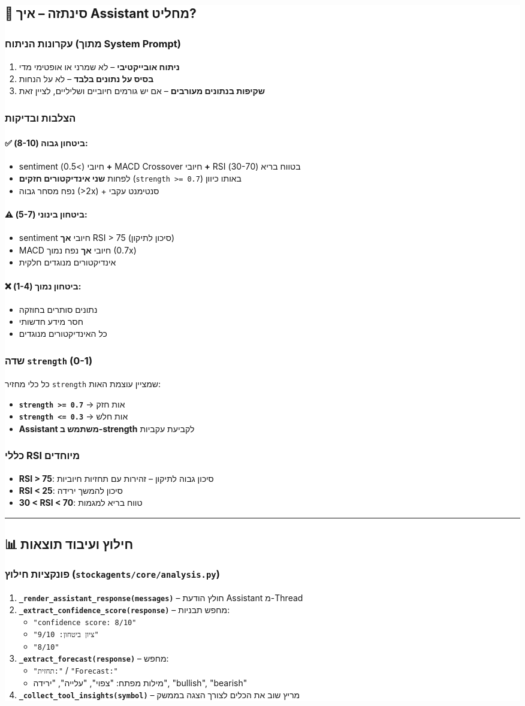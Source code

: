 
## 🧠 סינתזה – איך Assistant מחליט?

### עקרונות הניתוח (מתוך System Prompt)
1. **ניתוח אובייקטיבי** – לא שמרני או אופטימי מדי
2. **בסיס על נתונים בלבד** – לא על הנחות
3. **שקיפות בנתונים מעורבים** – אם יש גורמים חיוביים ושליליים, לציין זאת

### הצלבות ובדיקות
#### ✅ ביטחון גבוה (8-10):
- sentiment חיובי (>0.5) **+** MACD Crossover חיובי **+** RSI בטווח בריא (30-70)
- לפחות **שני אינדיקטורים חזקים** (`strength >= 0.7`) באותו כיוון
- נפח מסחר גבוה (>2x) + סנטימנט עקבי

#### ⚠️ ביטחון בינוני (5-7):
- sentiment חיובי **אך** RSI > 75 (סיכון לתיקון)
- MACD חיובי **אך** נפח נמוך (0.7x)
- אינדיקטורים מנוגדים חלקית

#### ❌ ביטחון נמוך (1-4):
- נתונים סותרים בחוזקה
- חסר מידע חדשותי
- כל האינדיקטורים מנוגדים

### שדה `strength` (0-1)
כל כלי מחזיר `strength` שמציין עוצמת האות:
- **`strength >= 0.7`** → אות חזק
- **`strength <= 0.3`** → אות חלש
- **Assistant משתמש ב-strength** לקביעת עקביות

### כללי RSI מיוחדים
- **RSI > 75**: סיכון גבוה לתיקון – זהירות עם תחזיות חיוביות
- **RSI < 25**: סיכון להמשך ירידה
- **30 < RSI < 70**: טווח בריא למגמות

---

## 📊 חילוץ ועיבוד תוצאות

### פונקציות חילוץ (`stockagents/core/analysis.py`)
1. **`_render_assistant_response(messages)`** – חולץ הודעת Assistant מ-Thread
2. **`_extract_confidence_score(response)`** – מחפש תבניות:
   - `"confidence score: 8/10"`
   - `"ציון ביטחון: 9/10"`
   - `"8/10"`
3. **`_extract_forecast(response)`** – מחפש:
   - `"תחזית:"` / `"Forecast:"`
   - מילות מפתח: "צפוי", "עלייה", "ירידה", "bullish", "bearish"
4. **`_collect_tool_insights(symbol)`** – מריץ שוב את הכלים לצורך הצגה בממשק
